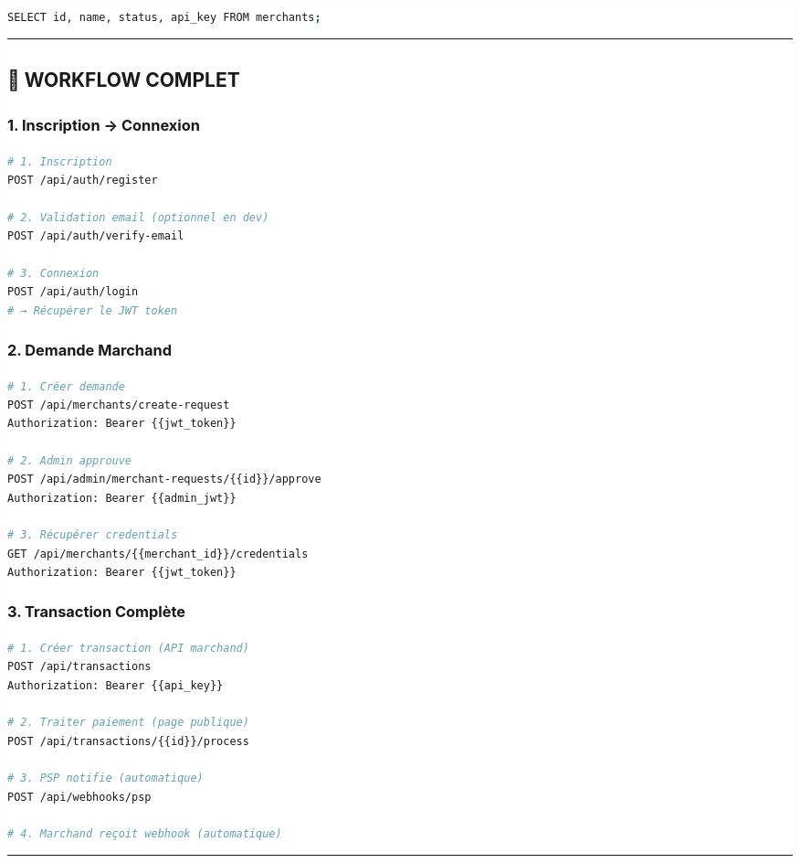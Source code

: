 ```bash
SELECT id, name, status, api_key FROM merchants;
```

---

## 🔗 WORKFLOW COMPLET

### **1. Inscription → Connexion**
```bash
# 1. Inscription
POST /api/auth/register

# 2. Validation email (optionnel en dev)
POST /api/auth/verify-email

# 3. Connexion
POST /api/auth/login
# → Récupérer le JWT token
```

### **2. Demande Marchand**
```bash
# 1. Créer demande
POST /api/merchants/create-request
Authorization: Bearer {{jwt_token}}

# 2. Admin approuve
POST /api/admin/merchant-requests/{{id}}/approve
Authorization: Bearer {{admin_jwt}}

# 3. Récupérer credentials
GET /api/merchants/{{merchant_id}}/credentials
Authorization: Bearer {{jwt_token}}
```

### **3. Transaction Complète**
```bash
# 1. Créer transaction (API marchand)
POST /api/transactions
Authorization: Bearer {{api_key}}

# 2. Traiter paiement (page publique)
POST /api/transactions/{{id}}/process

# 3. PSP notifie (automatique)
POST /api/webhooks/psp

# 4. Marchand reçoit webhook (automatique)
```

---
